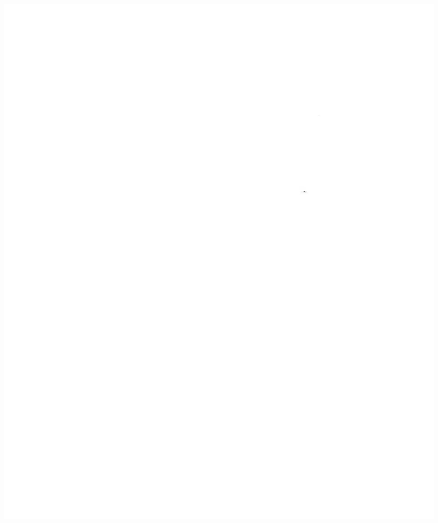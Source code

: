 ![Stummetal.-1999-Amphetaminesinduceapoptosisandregulationofbc_8_7](Generated/images/Stummetal.-1999-Amphetaminesinduceapoptosisandregulationofbc_8_7.png)

